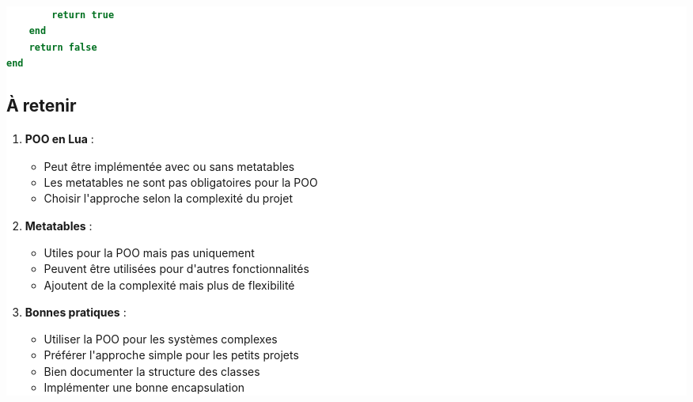 ```lua
        return true
    end
    return false
end
```

## À retenir

1. **POO en Lua** :
   - Peut être implémentée avec ou sans metatables
   - Les metatables ne sont pas obligatoires pour la POO
   - Choisir l'approche selon la complexité du projet

2. **Metatables** :
   - Utiles pour la POO mais pas uniquement
   - Peuvent être utilisées pour d'autres fonctionnalités
   - Ajoutent de la complexité mais plus de flexibilité

3. **Bonnes pratiques** :
   - Utiliser la POO pour les systèmes complexes
   - Préférer l'approche simple pour les petits projets
   - Bien documenter la structure des classes
   - Implémenter une bonne encapsulation
